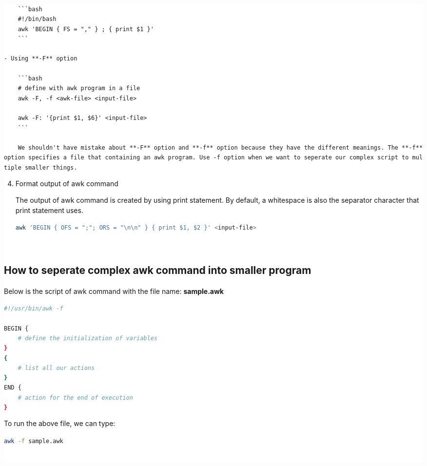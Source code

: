         ```bash
        #!/bin/bash
        awk 'BEGIN { FS = "," } ; { print $1 }'
        ```

    - Using **-F** option

        ```bash
        # define with awk program in a file
        awk -F, -f <awk-file> <input-file>

        awk -F: '{print $1, $6}' <input-file>
        ```

        We shouldn't have mistake about **-F** option and **-f** option because they have the different meanings. The **-f** option specifies a file that containing an awk program. Use -f option when we want to seperate our complex script to multiple smaller things.
    

4. Format output of awk command

    The output of awk command is created by using print statement. By default, a whitespace is also the separator character that print statement uses.

    ```bash
    awk 'BEGIN { OFS = ";"; ORS = "\n\n" } { print $1, $2 }' <input-file>
    ```

<br>

## How to seperate complex awk command into smaller program

Below is the script of awk command with the file name: **sample.awk**

```bash
#!/usr/bin/awk -f

BEGIN {
    # define the initialization of variables
}
{
    # list all our actions
}
END {
    # action for the end of execution
}
```

To run the above file, we can type:

```bash
awk -f sample.awk
```

<br>
